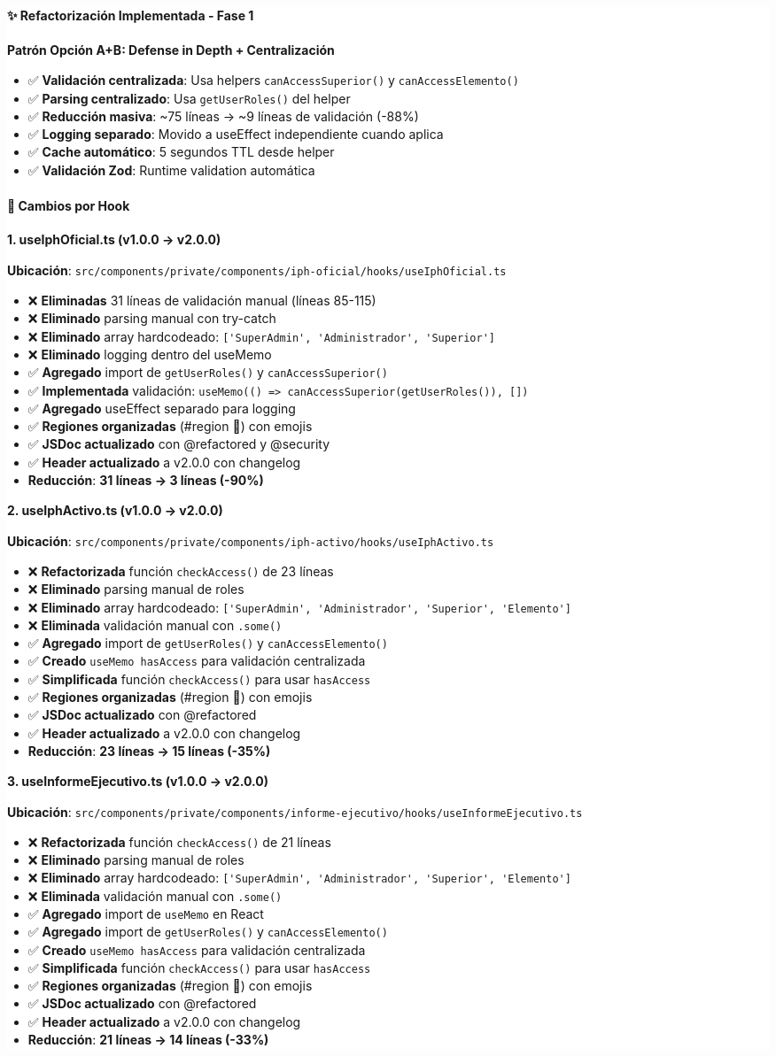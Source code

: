 #### ✨ Refactorización Implementada - Fase 1

**Patrón Opción A+B: Defense in Depth + Centralización**

- ✅ **Validación centralizada**: Usa helpers `canAccessSuperior()` y `canAccessElemento()`
- ✅ **Parsing centralizado**: Usa `getUserRoles()` del helper
- ✅ **Reducción masiva**: ~75 líneas → ~9 líneas de validación (-88%)
- ✅ **Logging separado**: Movido a useEffect independiente cuando aplica
- ✅ **Cache automático**: 5 segundos TTL desde helper
- ✅ **Validación Zod**: Runtime validation automática

#### 🔧 Cambios por Hook

**1. useIphOficial.ts (v1.0.0 → v2.0.0)**

**Ubicación**: `src/components/private/components/iph-oficial/hooks/useIphOficial.ts`

- ❌ **Eliminadas** 31 líneas de validación manual (líneas 85-115)
- ❌ **Eliminado** parsing manual con try-catch
- ❌ **Eliminado** array hardcodeado: `['SuperAdmin', 'Administrador', 'Superior']`
- ❌ **Eliminado** logging dentro del useMemo
- ✅ **Agregado** import de `getUserRoles()` y `canAccessSuperior()`
- ✅ **Implementada** validación: `useMemo(() => canAccessSuperior(getUserRoles()), [])`
- ✅ **Agregado** useEffect separado para logging
- ✅ **Regiones organizadas** (#region 🔐) con emojis
- ✅ **JSDoc actualizado** con @refactored y @security
- ✅ **Header actualizado** a v2.0.0 con changelog
- **Reducción**: **31 líneas → 3 líneas (-90%)**

**2. useIphActivo.ts (v1.0.0 → v2.0.0)**

**Ubicación**: `src/components/private/components/iph-activo/hooks/useIphActivo.ts`

- ❌ **Refactorizada** función `checkAccess()` de 23 líneas
- ❌ **Eliminado** parsing manual de roles
- ❌ **Eliminado** array hardcodeado: `['SuperAdmin', 'Administrador', 'Superior', 'Elemento']`
- ❌ **Eliminada** validación manual con `.some()`
- ✅ **Agregado** import de `getUserRoles()` y `canAccessElemento()`
- ✅ **Creado** `useMemo hasAccess` para validación centralizada
- ✅ **Simplificada** función `checkAccess()` para usar `hasAccess`
- ✅ **Regiones organizadas** (#region 🔐) con emojis
- ✅ **JSDoc actualizado** con @refactored
- ✅ **Header actualizado** a v2.0.0 con changelog
- **Reducción**: **23 líneas → 15 líneas (-35%)**

**3. useInformeEjecutivo.ts (v1.0.0 → v2.0.0)**

**Ubicación**: `src/components/private/components/informe-ejecutivo/hooks/useInformeEjecutivo.ts`

- ❌ **Refactorizada** función `checkAccess()` de 21 líneas
- ❌ **Eliminado** parsing manual de roles
- ❌ **Eliminado** array hardcodeado: `['SuperAdmin', 'Administrador', 'Superior', 'Elemento']`
- ❌ **Eliminada** validación manual con `.some()`
- ✅ **Agregado** import de `useMemo` en React
- ✅ **Agregado** import de `getUserRoles()` y `canAccessElemento()`
- ✅ **Creado** `useMemo hasAccess` para validación centralizada
- ✅ **Simplificada** función `checkAccess()` para usar `hasAccess`
- ✅ **Regiones organizadas** (#region 🔐) con emojis
- ✅ **JSDoc actualizado** con @refactored
- ✅ **Header actualizado** a v2.0.0 con changelog
- **Reducción**: **21 líneas → 14 líneas (-33%)**
